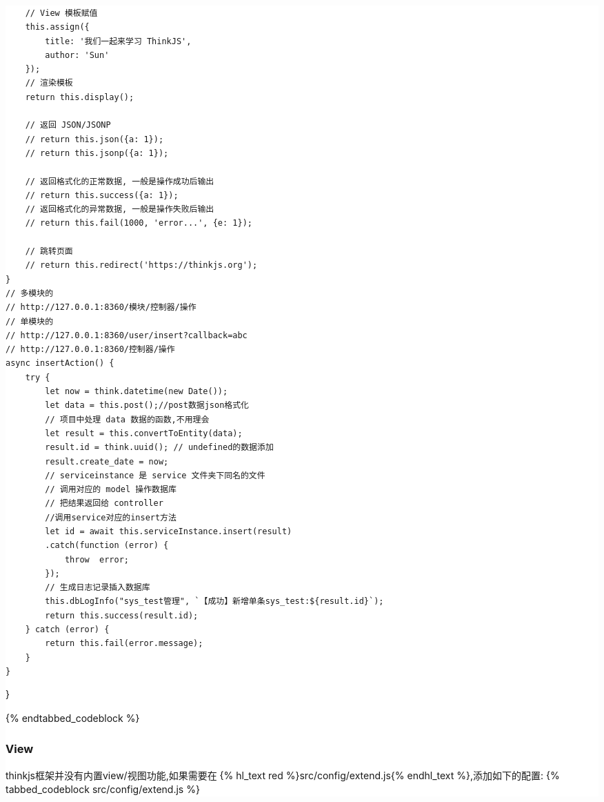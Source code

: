 
        // View 模板赋值
        this.assign({
            title: '我们一起来学习 ThinkJS',
            author: 'Sun'
        });
        // 渲染模板
        return this.display();

        // 返回 JSON/JSONP
        // return this.json({a: 1});
        // return this.jsonp({a: 1});

        // 返回格式化的正常数据, 一般是操作成功后输出
        // return this.success({a: 1});
        // 返回格式化的异常数据, 一般是操作失败后输出
        // return this.fail(1000, 'error...', {e: 1});

        // 跳转页面
        // return this.redirect('https://thinkjs.org');
    }
    // 多模块的
    // http://127.0.0.1:8360/模块/控制器/操作
    // 单模块的
    // http://127.0.0.1:8360/user/insert?callback=abc
    // http://127.0.0.1:8360/控制器/操作
    async insertAction() {
        try {
            let now = think.datetime(new Date());
            let data = this.post();//post数据json格式化
            // 项目中处理 data 数据的函数,不用理会
            let result = this.convertToEntity(data);
            result.id = think.uuid(); // undefined的数据添加
            result.create_date = now;
            // serviceinstance 是 service 文件夹下同名的文件
            // 调用对应的 model 操作数据库
            // 把结果返回给 controller
            //调用service对应的insert方法
            let id = await this.serviceInstance.insert(result)
            .catch(function (error) {
                throw  error;
            });
            // 生成日志记录插入数据库
            this.dbLogInfo("sys_test管理", `【成功】新增单条sys_test:${result.id}`);
            return this.success(result.id);
        } catch (error) {
            return this.fail(error.message);
        }
    }
}

{% endtabbed_codeblock %}

### View
thinkjs框架并没有内置view/视图功能,如果需要在 {% hl_text red %}src/config/extend.js{% endhl_text %},添加如下的配置:
{% tabbed_codeblock src/config/extend.js  %}
